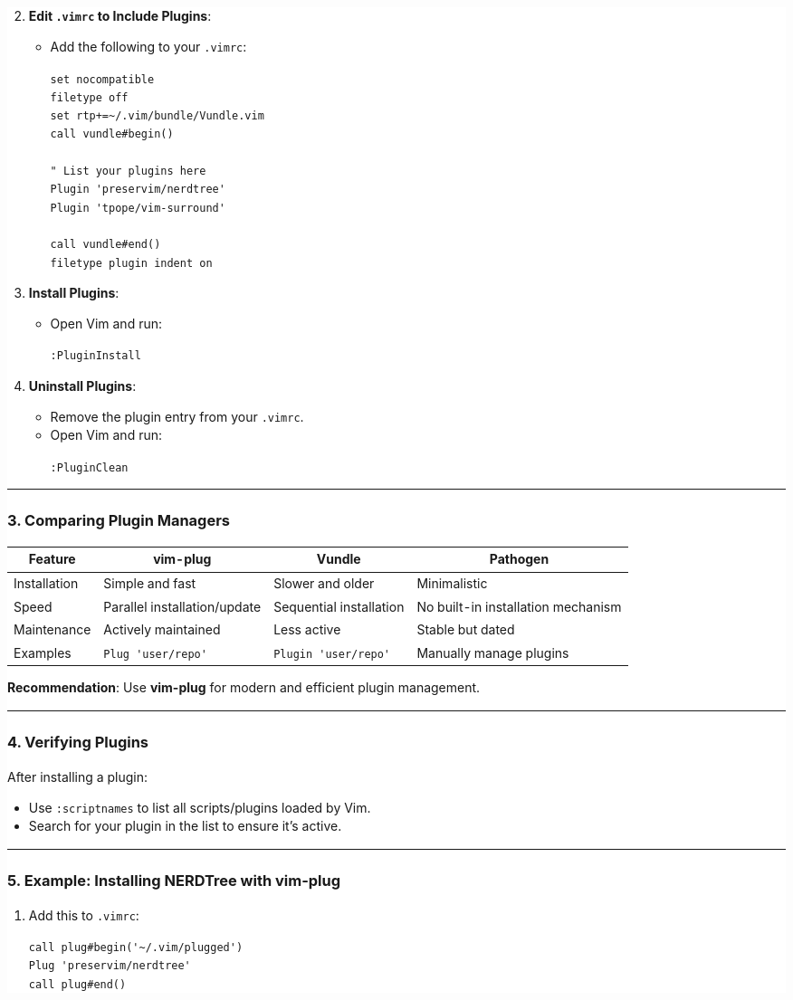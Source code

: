 2. **Edit `.vimrc` to Include Plugins**:
   - Add the following to your `.vimrc`:
     ```vim
     set nocompatible
     filetype off
     set rtp+=~/.vim/bundle/Vundle.vim
     call vundle#begin()

     " List your plugins here
     Plugin 'preservim/nerdtree'
     Plugin 'tpope/vim-surround'

     call vundle#end()
     filetype plugin indent on
     ```

3. **Install Plugins**:
   - Open Vim and run:
     ```vim
     :PluginInstall
     ```

4. **Uninstall Plugins**:
   - Remove the plugin entry from your `.vimrc`.
   - Open Vim and run:
     ```vim
     :PluginClean
     ```

---

### **3. Comparing Plugin Managers**

| Feature         | **vim-plug**                       | **Vundle**                          | **Pathogen**                      |
|------------------|------------------------------------|--------------------------------------|------------------------------------|
| Installation     | Simple and fast                   | Slower and older                    | Minimalistic                      |
| Speed            | Parallel installation/update      | Sequential installation             | No built-in installation mechanism|
| Maintenance      | Actively maintained               | Less active                         | Stable but dated                  |
| Examples         | `Plug 'user/repo'`                | `Plugin 'user/repo'`                | Manually manage plugins           |

**Recommendation**: Use **vim-plug** for modern and efficient plugin management.

---

### **4. Verifying Plugins**
After installing a plugin:
- Use `:scriptnames` to list all scripts/plugins loaded by Vim.
- Search for your plugin in the list to ensure it’s active.

---

### **5. Example: Installing NERDTree with vim-plug**
1. Add this to `.vimrc`:
   ```vim
   call plug#begin('~/.vim/plugged')
   Plug 'preservim/nerdtree'
   call plug#end()
   ```
